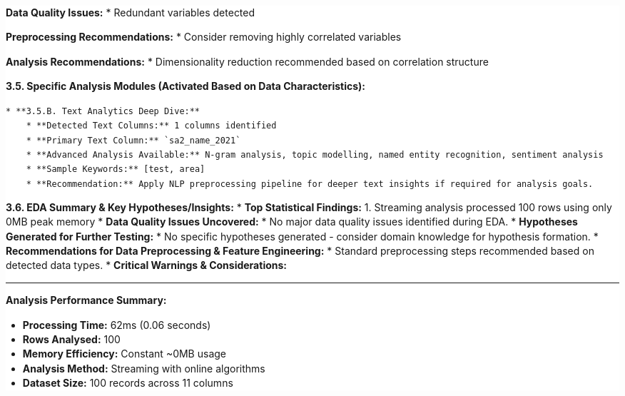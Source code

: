 **Data Quality Issues:**
    * Redundant variables detected

**Preprocessing Recommendations:**
    * Consider removing highly correlated variables

**Analysis Recommendations:**
    * Dimensionality reduction recommended based on correlation structure

**3.5. Specific Analysis Modules (Activated Based on Data Characteristics):**

    * **3.5.B. Text Analytics Deep Dive:**
        * **Detected Text Columns:** 1 columns identified
        * **Primary Text Column:** `sa2_name_2021`
        * **Advanced Analysis Available:** N-gram analysis, topic modelling, named entity recognition, sentiment analysis
        * **Sample Keywords:** [test, area]
        * **Recommendation:** Apply NLP preprocessing pipeline for deeper text insights if required for analysis goals.

**3.6. EDA Summary & Key Hypotheses/Insights:**
    * **Top Statistical Findings:**
    1. Streaming analysis processed 100 rows using only 0MB peak memory
    * **Data Quality Issues Uncovered:**
    * No major data quality issues identified during EDA.
    * **Hypotheses Generated for Further Testing:**
    * No specific hypotheses generated - consider domain knowledge for hypothesis formation.
    * **Recommendations for Data Preprocessing & Feature Engineering:**
    * Standard preprocessing steps recommended based on detected data types.
    * **Critical Warnings & Considerations:**




---

**Analysis Performance Summary:**
* **Processing Time:** 62ms (0.06 seconds)
* **Rows Analysed:** 100
* **Memory Efficiency:** Constant ~0MB usage
* **Analysis Method:** Streaming with online algorithms
* **Dataset Size:** 100 records across 11 columns